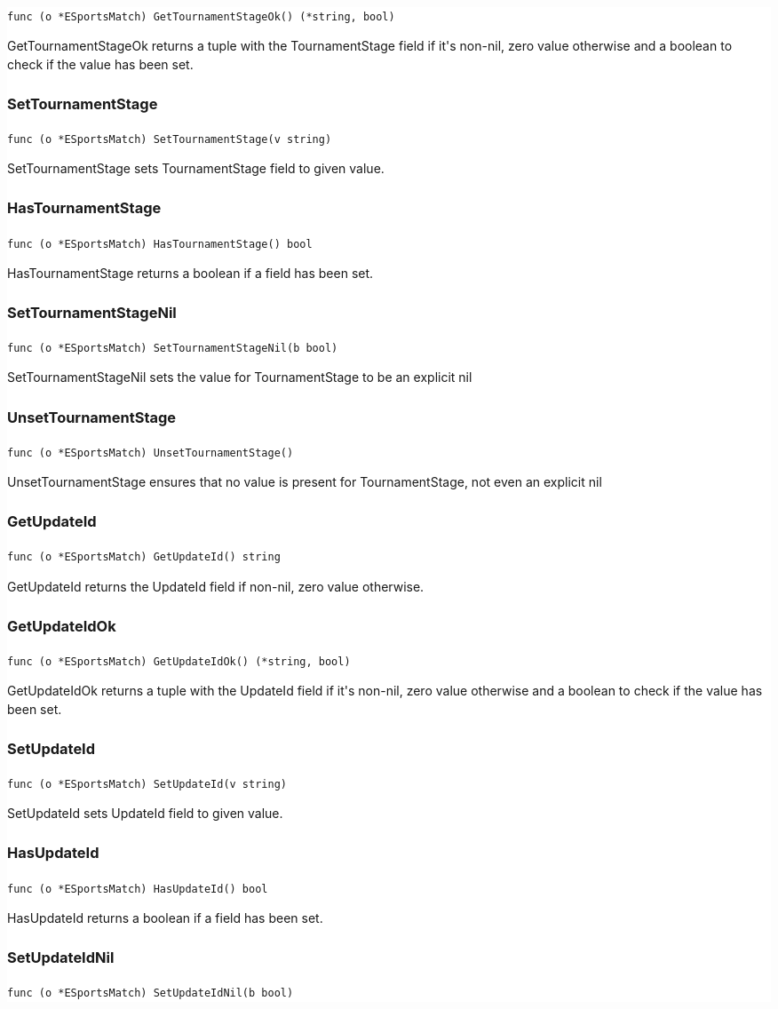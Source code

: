 `func (o *ESportsMatch) GetTournamentStageOk() (*string, bool)`

GetTournamentStageOk returns a tuple with the TournamentStage field if it's non-nil, zero value otherwise
and a boolean to check if the value has been set.

### SetTournamentStage

`func (o *ESportsMatch) SetTournamentStage(v string)`

SetTournamentStage sets TournamentStage field to given value.

### HasTournamentStage

`func (o *ESportsMatch) HasTournamentStage() bool`

HasTournamentStage returns a boolean if a field has been set.

### SetTournamentStageNil

`func (o *ESportsMatch) SetTournamentStageNil(b bool)`

 SetTournamentStageNil sets the value for TournamentStage to be an explicit nil

### UnsetTournamentStage
`func (o *ESportsMatch) UnsetTournamentStage()`

UnsetTournamentStage ensures that no value is present for TournamentStage, not even an explicit nil
### GetUpdateId

`func (o *ESportsMatch) GetUpdateId() string`

GetUpdateId returns the UpdateId field if non-nil, zero value otherwise.

### GetUpdateIdOk

`func (o *ESportsMatch) GetUpdateIdOk() (*string, bool)`

GetUpdateIdOk returns a tuple with the UpdateId field if it's non-nil, zero value otherwise
and a boolean to check if the value has been set.

### SetUpdateId

`func (o *ESportsMatch) SetUpdateId(v string)`

SetUpdateId sets UpdateId field to given value.

### HasUpdateId

`func (o *ESportsMatch) HasUpdateId() bool`

HasUpdateId returns a boolean if a field has been set.

### SetUpdateIdNil

`func (o *ESportsMatch) SetUpdateIdNil(b bool)`
